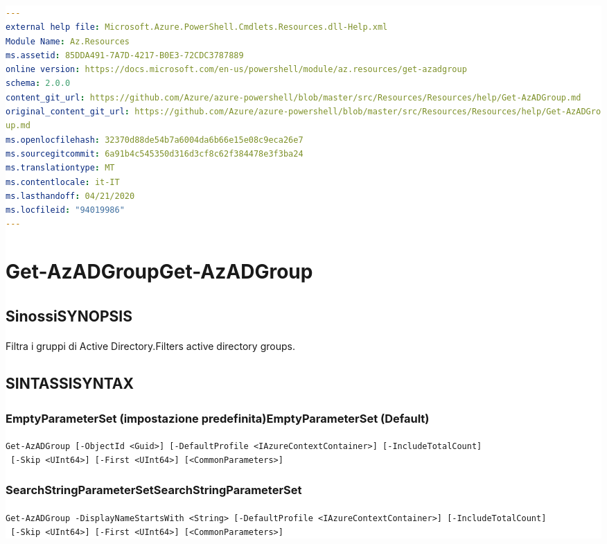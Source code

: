 ```yaml
---
external help file: Microsoft.Azure.PowerShell.Cmdlets.Resources.dll-Help.xml
Module Name: Az.Resources
ms.assetid: 85DDA491-7A7D-4217-B0E3-72CDC3787889
online version: https://docs.microsoft.com/en-us/powershell/module/az.resources/get-azadgroup
schema: 2.0.0
content_git_url: https://github.com/Azure/azure-powershell/blob/master/src/Resources/Resources/help/Get-AzADGroup.md
original_content_git_url: https://github.com/Azure/azure-powershell/blob/master/src/Resources/Resources/help/Get-AzADGroup.md
ms.openlocfilehash: 32370d88de54b7a6004da6b66e15e08c9eca26e7
ms.sourcegitcommit: 6a91b4c545350d316d3cf8c62f384478e3f3ba24
ms.translationtype: MT
ms.contentlocale: it-IT
ms.lasthandoff: 04/21/2020
ms.locfileid: "94019986"
---
```

# <span data-ttu-id="7e1a2-101">Get-AzADGroup</span><span class="sxs-lookup"><span data-stu-id="7e1a2-101">Get-AzADGroup</span></span>

## <span data-ttu-id="7e1a2-102">Sinossi</span><span class="sxs-lookup"><span data-stu-id="7e1a2-102">SYNOPSIS</span></span>
<span data-ttu-id="7e1a2-103">Filtra i gruppi di Active Directory.</span><span class="sxs-lookup"><span data-stu-id="7e1a2-103">Filters active directory groups.</span></span>

## <span data-ttu-id="7e1a2-104">SINTASSI</span><span class="sxs-lookup"><span data-stu-id="7e1a2-104">SYNTAX</span></span>

### <span data-ttu-id="7e1a2-105">EmptyParameterSet (impostazione predefinita)</span><span class="sxs-lookup"><span data-stu-id="7e1a2-105">EmptyParameterSet (Default)</span></span>
```
Get-AzADGroup [-ObjectId <Guid>] [-DefaultProfile <IAzureContextContainer>] [-IncludeTotalCount]
 [-Skip <UInt64>] [-First <UInt64>] [<CommonParameters>]
```

### <span data-ttu-id="7e1a2-106">SearchStringParameterSet</span><span class="sxs-lookup"><span data-stu-id="7e1a2-106">SearchStringParameterSet</span></span>
```
Get-AzADGroup -DisplayNameStartsWith <String> [-DefaultProfile <IAzureContextContainer>] [-IncludeTotalCount]
 [-Skip <UInt64>] [-First <UInt64>] [<CommonParameters>]
```
